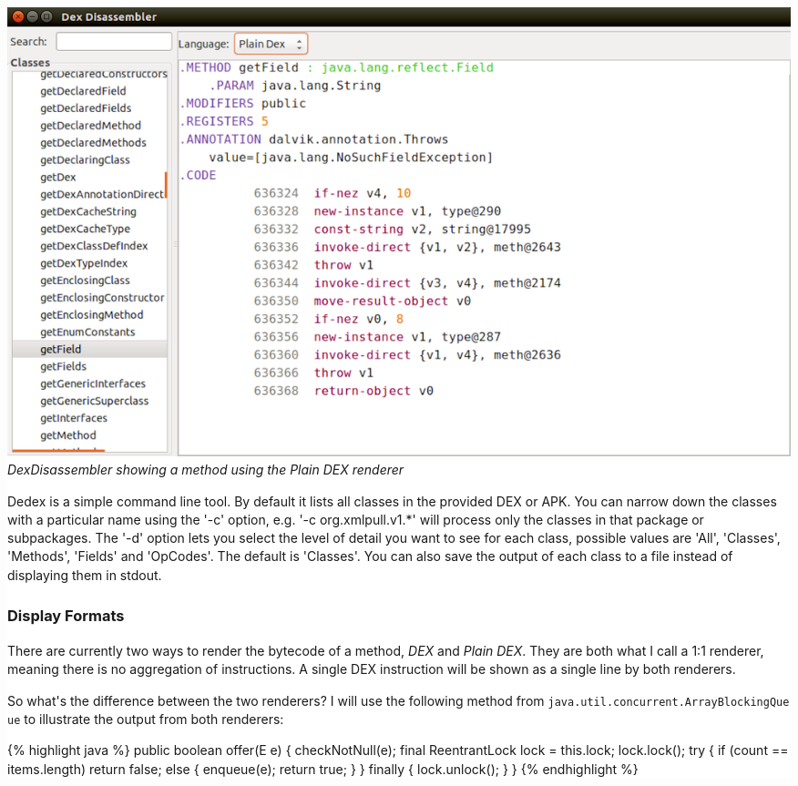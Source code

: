 ![DexDisassembler showing Plain DEX](/images/20150306/linux3.png)
*DexDisassembler showing a method using the Plain DEX renderer*


Dedex is a simple command line tool. By default it lists all classes in the provided DEX or APK. You can narrow down the classes with a particular name using the '-c' option, e.g. '-c org.xmlpull.v1.*' will process only the classes in that package or subpackages. The '-d' option lets you select the level of detail you want to see for each class, possible values are 'All', 'Classes', 'Methods', 'Fields' and 'OpCodes'. The default is 'Classes'. You can also save the output of each class to a file instead of displaying them in stdout.

### Display Formats

There are currently two ways to render the bytecode of a method, *DEX* and *Plain DEX*. They are both what I call a 1:1 renderer, meaning there is no aggregation of instructions. A single DEX instruction will be shown as a single line by both renderers.

So what's the difference between the two renderers? I will use the following method from `java.util.concurrent.ArrayBlockingQueue` to illustrate the output from both renderers:

{% highlight java %}
    public boolean offer(E e) {
        checkNotNull(e);
        final ReentrantLock lock = this.lock;
        lock.lock();
        try {
            if (count == items.length)
                return false;
            else {
                enqueue(e);
                return true;
            }
        } finally {
            lock.unlock();
        }
    }
{% endhighlight %}
